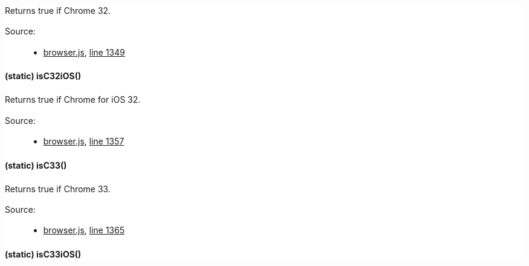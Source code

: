 <div class="description">

Returns true if Chrome 32.

</div>

<dl class="details">

<dt class="tag-source">Source:</dt>

<dd class="tag-source">

*   [browser.js](browser.js.html), [line 1349](browser.js.html#line1349)

</dd>

</dl>

#### <span class="type-signature">(static)</span> isC32iOS<span class="signature">()</span><span class="type-signature"></span>

<div class="description">

Returns true if Chrome for iOS 32.

</div>

<dl class="details">

<dt class="tag-source">Source:</dt>

<dd class="tag-source">

*   [browser.js](browser.js.html), [line 1357](browser.js.html#line1357)

</dd>

</dl>

#### <span class="type-signature">(static)</span> isC33<span class="signature">()</span><span class="type-signature"></span>

<div class="description">

Returns true if Chrome 33.

</div>

<dl class="details">

<dt class="tag-source">Source:</dt>

<dd class="tag-source">

*   [browser.js](browser.js.html), [line 1365](browser.js.html#line1365)

</dd>

</dl>

#### <span class="type-signature">(static)</span> isC33iOS<span class="signature">()</span><span class="type-signature"></span>
